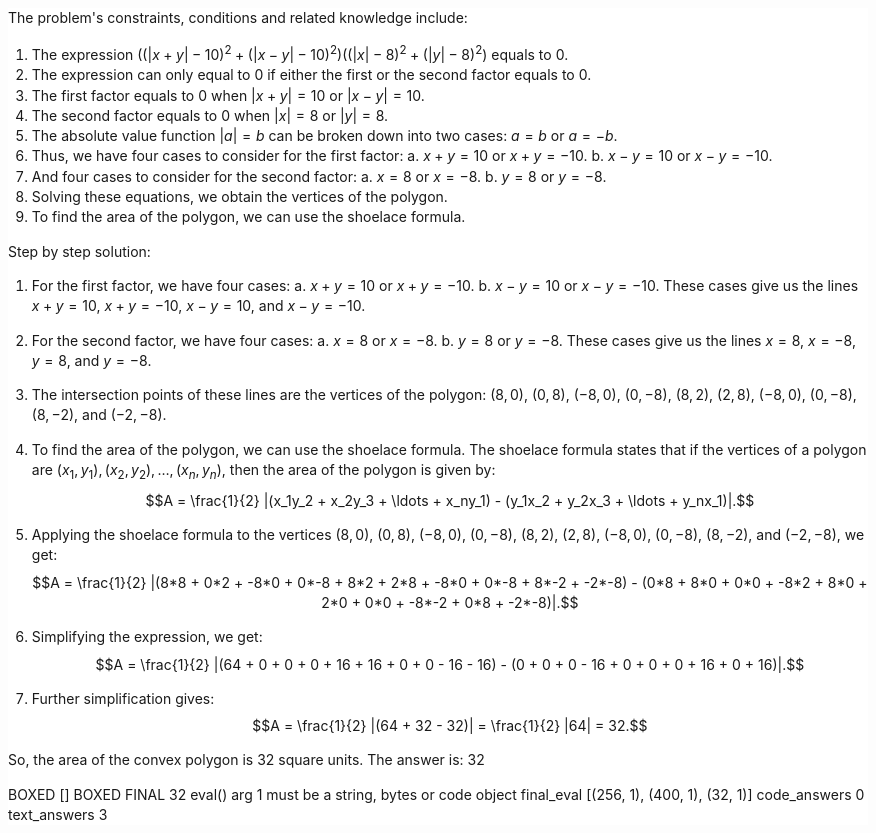  The problem's constraints, conditions and related knowledge include:

1. The expression $((\vert x + y \vert - 10)^2 + ( \vert x - y \vert - 10)^2)((\vert x \vert - 8)^2 + ( \vert y \vert - 8)^2)$ equals to $0$.
2. The expression can only equal to $0$ if either the first or the second factor equals to $0$.
3. The first factor equals to $0$ when $\vert x + y \vert = 10$ or $\vert x - y \vert = 10$.
4. The second factor equals to $0$ when $\vert x \vert = 8$ or $\vert y \vert = 8$.
5. The absolute value function $\vert a \vert = b$ can be broken down into two cases: $a = b$ or $a = -b$.
6. Thus, we have four cases to consider for the first factor:
    a. $x + y = 10$ or $x + y = -10$.
    b. $x - y = 10$ or $x - y = -10$.
7. And four cases to consider for the second factor:
    a. $x = 8$ or $x = -8$.
    b. $y = 8$ or $y = -8$.
8. Solving these equations, we obtain the vertices of the polygon.
9. To find the area of the polygon, we can use the shoelace formula.

Step by step solution:

1. For the first factor, we have four cases:
   a. $x + y = 10$ or $x + y = -10$.
   b. $x - y = 10$ or $x - y = -10$.
   These cases give us the lines $x + y = 10$, $x + y = -10$, $x - y = 10$, and $x - y = -10$.

2. For the second factor, we have four cases:
   a. $x = 8$ or $x = -8$.
   b. $y = 8$ or $y = -8$.
   These cases give us the lines $x = 8$, $x = -8$, $y = 8$, and $y = -8$.

3. The intersection points of these lines are the vertices of the polygon:
   $(8,0)$, $(0,8)$, $(-8,0)$, $(0,-8)$, $(8,2)$, $(2,8)$, $(-8,0)$, $(0,-8)$, $(8,-2)$, and $(-2,-8)$.

4. To find the area of the polygon, we can use the shoelace formula. The shoelace formula states that if the vertices of a polygon are $(x_1, y_1), (x_2, y_2), \ldots, (x_n, y_n)$, then the area of the polygon is given by:
$$A = \frac{1}{2} |(x_1y_2 + x_2y_3 + \ldots + x_ny_1) - (y_1x_2 + y_2x_3 + \ldots + y_nx_1)|.$$

5. Applying the shoelace formula to the vertices $(8,0)$, $(0,8)$, $(-8,0)$, $(0,-8)$, $(8,2)$, $(2,8)$, $(-8,0)$, $(0,-8)$, $(8,-2)$, and $(-2,-8)$, we get:
$$A = \frac{1}{2} |(8*8 + 0*2 + -8*0 + 0*-8 + 8*2 + 2*8 + -8*0 + 0*-8 + 8*-2 + -2*-8) - (0*8 + 8*0 + 0*0 + -8*2 + 8*0 + 2*0 + 0*0 + -8*-2 + 0*8 + -2*-8)|.$$

6. Simplifying the expression, we get:
$$A = \frac{1}{2} |(64 + 0 + 0 + 0 + 16 + 16 + 0 + 0 - 16 - 16) - (0 + 0 + 0 - 16 + 0 + 0 + 0 + 16 + 0 + 16)|.$$

7. Further simplification gives:
$$A = \frac{1}{2} |(64 + 32 - 32)| = \frac{1}{2} |64| = 32.$$

So, the area of the convex polygon is $32$ square units. The answer is: $32$

BOXED []
BOXED FINAL 32
eval() arg 1 must be a string, bytes or code object final_eval
[(256, 1), (400, 1), (32, 1)]
code_answers 0 text_answers 3
